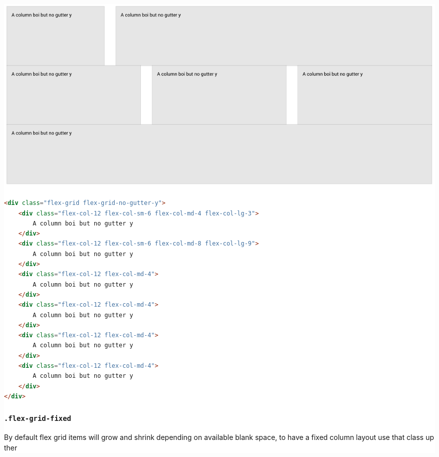 ![](../../images/flex-grid-no-gutter-y.png)

```html
<div class="flex-grid flex-grid-no-gutter-y">
	<div class="flex-col-12 flex-col-sm-6 flex-col-md-4 flex-col-lg-3">
		A column boi but no gutter y
	</div>
	<div class="flex-col-12 flex-col-sm-6 flex-col-md-8 flex-col-lg-9">
		A column boi but no gutter y
	</div>
	<div class="flex-col-12 flex-col-md-4">
		A column boi but no gutter y
	</div>
	<div class="flex-col-12 flex-col-md-4">
		A column boi but no gutter y
	</div>
	<div class="flex-col-12 flex-col-md-4">
		A column boi but no gutter y
	</div>
	<div class="flex-col-12 flex-col-md-4">
		A column boi but no gutter y
	</div>
</div>
```

### **`.flex-grid-fixed`**

By default flex grid items will grow and shrink depending on available blank space, to have a fixed column layout use that class up ther